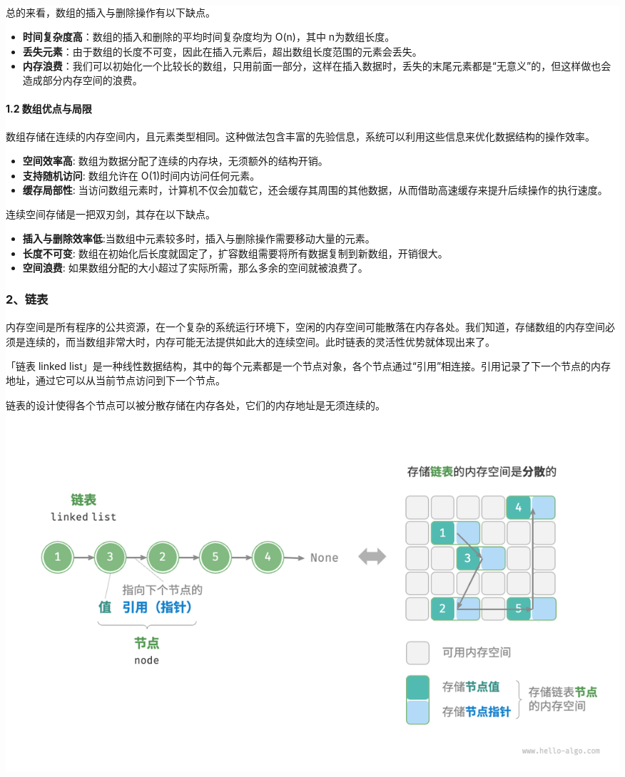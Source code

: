 总的来看，数组的插入与删除操作有以下缺点。

- **时间复杂度高**：数组的插入和删除的平均时间复杂度均为 O(n)，其中 n为数组长度。
- **丢失元素**：由于数组的长度不可变，因此在插入元素后，超出数组长度范围的元素会丢失。
- **内存浪费**：我们可以初始化一个比较长的数组，只用前面一部分，这样在插入数据时，丢失的末尾元素都是“无意义”的，但这样做也会造成部分内存空间的浪费。

#### 1.2 数组优点与局限

数组存储在连续的内存空间内，且元素类型相同。这种做法包含丰富的先验信息，系统可以利用这些信息来优化数据结构的操作效率。

- **空间效率高**: 数组为数据分配了连续的内存块，无须额外的结构开销。
- **支持随机访问**: 数组允许在 O(1)时间内访问任何元素。
- **缓存局部性**: 当访问数组元素时，计算机不仅会加载它，还会缓存其周围的其他数据，从而借助高速缓存来提升后续操作的执行速度。

连续空间存储是一把双刃剑，其存在以下缺点。

- **插入与删除效率低**:当数组中元素较多时，插入与删除操作需要移动大量的元素。
- **长度不可变**: 数组在初始化后长度就固定了，扩容数组需要将所有数据复制到新数组，开销很大。
- **空间浪费**: 如果数组分配的大小超过了实际所需，那么多余的空间就被浪费了。

### 2、链表

内存空间是所有程序的公共资源，在一个复杂的系统运行环境下，空闲的内存空间可能散落在内存各处。我们知道，存储数组的内存空间必须是连续的，而当数组非常大时，内存可能无法提供如此大的连续空间。此时链表的灵活性优势就体现出来了。

「链表 linked list」是一种线性数据结构，其中的每个元素都是一个节点对象，各个节点通过“引用”相连接。引用记录了下一个节点的内存地址，通过它可以从当前节点访问到下一个节点。

链表的设计使得各个节点可以被分散存储在内存各处，它们的内存地址是无须连续的。

![](./img/数据结构与算法-img/file-20240801010214549.png)
